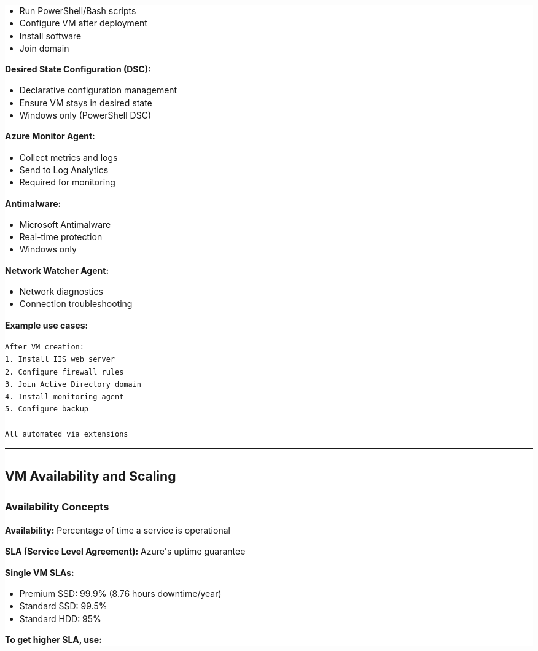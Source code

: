 - Run PowerShell/Bash scripts
- Configure VM after deployment
- Install software
- Join domain

**Desired State Configuration (DSC):**

- Declarative configuration management
- Ensure VM stays in desired state
- Windows only (PowerShell DSC)

**Azure Monitor Agent:**

- Collect metrics and logs
- Send to Log Analytics
- Required for monitoring

**Antimalware:**

- Microsoft Antimalware
- Real-time protection
- Windows only

**Network Watcher Agent:**

- Network diagnostics
- Connection troubleshooting

**Example use cases:**

```
After VM creation:
1. Install IIS web server
2. Configure firewall rules
3. Join Active Directory domain
4. Install monitoring agent
5. Configure backup

All automated via extensions
```

---

## VM Availability and Scaling

### Availability Concepts

**Availability:** Percentage of time a service is operational

**SLA (Service Level Agreement):** Azure's uptime guarantee

**Single VM SLAs:**

- Premium SSD: 99.9% (8.76 hours downtime/year)
- Standard SSD: 99.5%
- Standard HDD: 95%

**To get higher SLA, use:**
